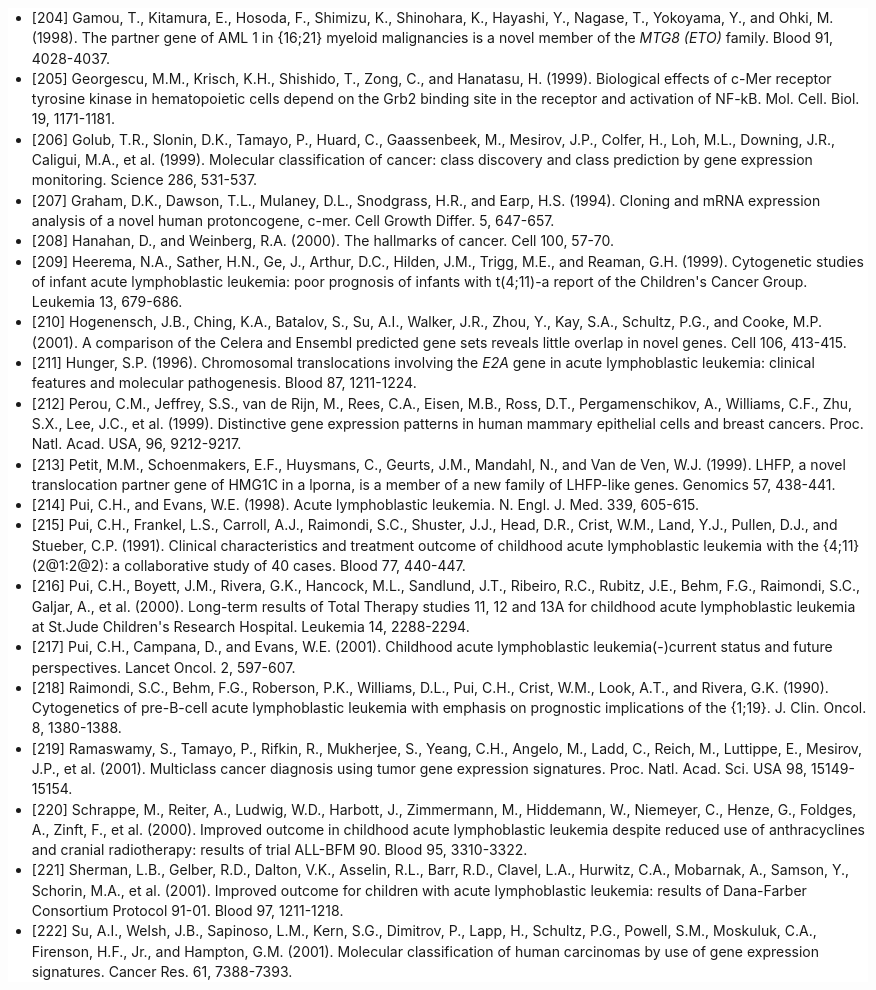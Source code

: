 * [204] Gamou, T., Kitamura, E., Hosoda, F., Shimizu, K., Shinohara, K., Hayashi, Y., Nagase, T., Yokoyama, Y., and Ohki, M. (1998). The partner gene of AML 1 in {16;21} myeloid malignancies is a novel member of the _MTG8 (ETO)_ family. Blood 91, 4028-4037.
* [205] Georgescu, M.M., Krisch, K.H., Shishido, T., Zong, C., and Hanatasu, H. (1999). Biological effects of c-Mer receptor tyrosine kinase in hematopoietic cells depend on the Grb2 binding site in the receptor and activation of NF-kB. Mol. Cell. Biol. 19, 1171-1181.
* [206] Golub, T.R., Slonin, D.K., Tamayo, P., Huard, C., Gaassenbeek, M., Mesirov, J.P., Colfer, H., Loh, M.L., Downing, J.R., Caligui, M.A., et al. (1999). Molecular classification of cancer: class discovery and class prediction by gene expression monitoring. Science 286, 531-537.
* [207] Graham, D.K., Dawson, T.L., Mulaney, D.L., Snodgrass, H.R., and Earp, H.S. (1994). Cloning and mRNA expression analysis of a novel human protoncogene, c-mer. Cell Growth Differ. 5, 647-657.
* [208] Hanahan, D., and Weinberg, R.A. (2000). The hallmarks of cancer. Cell 100, 57-70.
* [209] Heerema, N.A., Sather, H.N., Ge, J., Arthur, D.C., Hilden, J.M., Trigg, M.E., and Reaman, G.H. (1999). Cytogenetic studies of infant acute lymphoblastic leukemia: poor prognosis of infants with t(4;11)-a report of the Children's Cancer Group. Leukemia 13, 679-686.
* [210] Hogenensch, J.B., Ching, K.A., Batalov, S., Su, A.I., Walker, J.R., Zhou, Y., Kay, S.A., Schultz, P.G., and Cooke, M.P. (2001). A comparison of the Celera and Ensembl predicted gene sets reveals little overlap in novel genes. Cell 106, 413-415.
* [211] Hunger, S.P. (1996). Chromosomal translocations involving the _E2A_ gene in acute lymphoblastic leukemia: clinical features and molecular pathogenesis. Blood 87, 1211-1224.
* [212] Perou, C.M., Jeffrey, S.S., van de Rijn, M., Rees, C.A., Eisen, M.B., Ross, D.T., Pergamenschikov, A., Williams, C.F., Zhu, S.X., Lee, J.C., et al. (1999). Distinctive gene expression patterns in human mammary epithelial cells and breast cancers. Proc. Natl. Acad. USA, 96, 9212-9217.
* [213] Petit, M.M., Schoenmakers, E.F., Huysmans, C., Geurts, J.M., Mandahl, N., and Van de Ven, W.J. (1999). LHFP, a novel translocation partner gene of HMG1C in a lporna, is a member of a new family of LHFP-like genes. Genomics 57, 438-441.
* [214] Pui, C.H., and Evans, W.E. (1998). Acute lymphoblastic leukemia. N. Engl. J. Med. 339, 605-615.
* [215] Pui, C.H., Frankel, L.S., Carroll, A.J., Raimondi, S.C., Shuster, J.J., Head, D.R., Crist, W.M., Land, Y.J., Pullen, D.J., and Stueber, C.P. (1991). Clinical characteristics and treatment outcome of childhood acute lymphoblastic leukemia with the {4;11}(2@1:2@2): a collaborative study of 40 cases. Blood 77, 440-447.
* [216] Pui, C.H., Boyett, J.M., Rivera, G.K., Hancock, M.L., Sandlund, J.T., Ribeiro, R.C., Rubitz, J.E., Behm, F.G., Raimondi, S.C., Galjar, A., et al. (2000). Long-term results of Total Therapy studies 11, 12 and 13A for childhood acute lymphoblastic leukemia at St.Jude Children's Research Hospital. Leukemia 14, 2288-2294.
* [217] Pui, C.H., Campana, D., and Evans, W.E. (2001). Childhood acute lymphoblastic leukemia\(-\)current status and future perspectives. Lancet Oncol. 2, 597-607.
* [218] Raimondi, S.C., Behm, F.G., Roberson, P.K., Williams, D.L., Pui, C.H., Crist, W.M., Look, A.T., and Rivera, G.K. (1990). Cytogenetics of pre-B-cell acute lymphoblastic leukemia with emphasis on prognostic implications of the {1;19}. J. Clin. Oncol. 8, 1380-1388.
* [219] Ramaswamy, S., Tamayo, P., Rifkin, R., Mukherjee, S., Yeang, C.H., Angelo, M., Ladd, C., Reich, M., Luttippe, E., Mesirov, J.P., et al. (2001). Multiclass cancer diagnosis using tumor gene expression signatures. Proc. Natl. Acad. Sci. USA 98, 15149-15154.
* [220] Schrappe, M., Reiter, A., Ludwig, W.D., Harbott, J., Zimmermann, M., Hiddemann, W., Niemeyer, C., Henze, G., Foldges, A., Zinft, F., et al. (2000). Improved outcome in childhood acute lymphoblastic leukemia despite reduced use of anthracyclines and cranial radiotherapy: results of trial ALL-BFM 90. Blood 95, 3310-3322.
* [221] Sherman, L.B., Gelber, R.D., Dalton, V.K., Asselin, R.L., Barr, R.D., Clavel, L.A., Hurwitz, C.A., Mobarnak, A., Samson, Y., Schorin, M.A., et al. (2001). Improved outcome for children with acute lymphoblastic leukemia: results of Dana-Farber Consortium Protocol 91-01. Blood 97, 1211-1218.
* [222] Su, A.I., Welsh, J.B., Sapinoso, L.M., Kern, S.G., Dimitrov, P., Lapp, H., Schultz, P.G., Powell, S.M., Moskuluk, C.A., Firenson, H.F., Jr., and Hampton, G.M. (2001). Molecular classification of human carcinomas by use of gene expression signatures. Cancer Res. 61, 7388-7393.

 